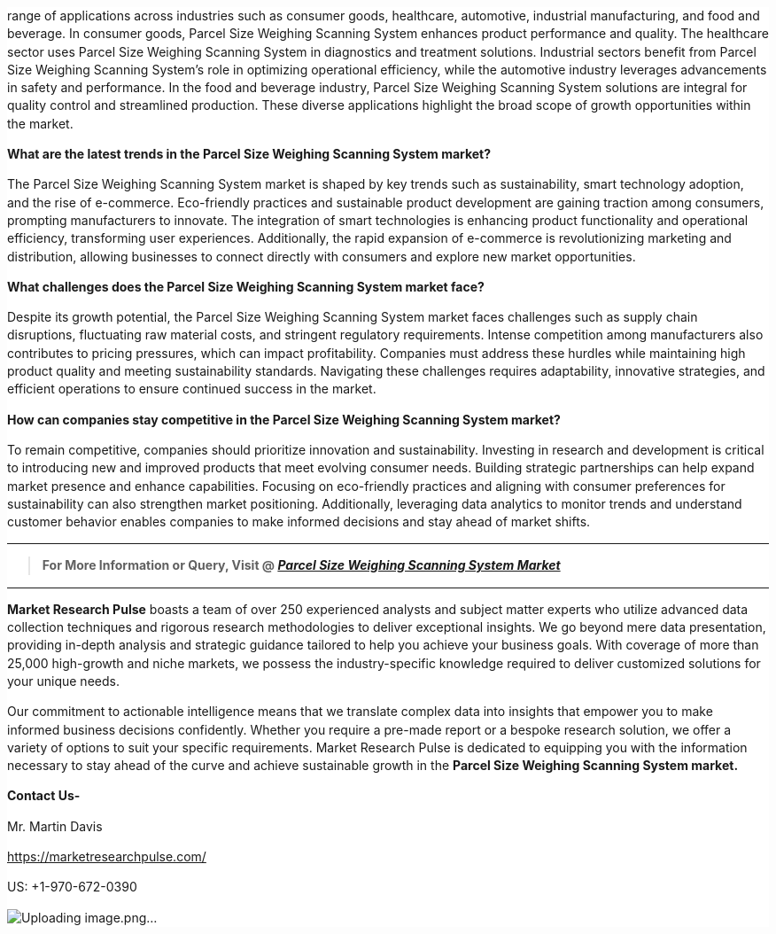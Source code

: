 range of applications across industries such as consumer goods, healthcare, automotive, industrial manufacturing, and food and beverage. In consumer goods, Parcel Size Weighing Scanning System enhances product performance and quality. The healthcare sector uses Parcel Size Weighing Scanning System in diagnostics and treatment solutions. Industrial sectors benefit from Parcel Size Weighing Scanning System&rsquo;s role in optimizing operational efficiency, while the automotive industry leverages advancements in safety and performance. In the food and beverage industry, Parcel Size Weighing Scanning System solutions are integral for quality control and streamlined production. These diverse applications highlight the broad scope of growth opportunities within the market.</p><p><strong>What are the latest trends in the Parcel Size Weighing Scanning System market?</strong></p><p>The Parcel Size Weighing Scanning System market is shaped by key trends such as sustainability, smart technology adoption, and the rise of e-commerce. Eco-friendly practices and sustainable product development are gaining traction among consumers, prompting manufacturers to innovate. The integration of smart technologies is enhancing product functionality and operational efficiency, transforming user experiences. Additionally, the rapid expansion of e-commerce is revolutionizing marketing and distribution, allowing businesses to connect directly with consumers and explore new market opportunities.</p><p><strong>What challenges does the Parcel Size Weighing Scanning System market face?</strong></p><p>Despite its growth potential, the Parcel Size Weighing Scanning System market faces challenges such as supply chain disruptions, fluctuating raw material costs, and stringent regulatory requirements. Intense competition among manufacturers also contributes to pricing pressures, which can impact profitability. Companies must address these hurdles while maintaining high product quality and meeting sustainability standards. Navigating these challenges requires adaptability, innovative strategies, and efficient operations to ensure continued success in the market.</p><p><strong>How can companies stay competitive in the Parcel Size Weighing Scanning System market?</strong></p><p>To remain competitive, companies should prioritize innovation and sustainability. Investing in research and development is critical to introducing new and improved products that meet evolving consumer needs. Building strategic partnerships can help expand market presence and enhance capabilities. Focusing on eco-friendly practices and aligning with consumer preferences for sustainability can also strengthen market positioning. Additionally, leveraging data analytics to monitor trends and understand customer behavior enables companies to make informed decisions and stay ahead of market shifts.</p><hr /><blockquote><p><strong>For More Information or Query, Visit @&nbsp;<em><a href="https://marketresearchpulse.com/report/19895/parcel-size-weighing-scanning-system-market?utm_source=Linkedin&utm_medium=025">Parcel Size Weighing Scanning System Market</a></em></strong></p></blockquote><hr /><p><strong>Market Research Pulse</strong> boasts a team of over 250 experienced analysts and subject matter experts who utilize advanced data collection techniques and rigorous research methodologies to deliver exceptional insights. We go beyond mere data presentation, providing in-depth analysis and strategic guidance tailored to help you achieve your business goals. With coverage of more than 25,000 high-growth and niche markets, we possess the industry-specific knowledge required to deliver customized solutions for your unique needs.</p><p>Our commitment to actionable intelligence means that we translate complex data into insights that empower you to make informed business decisions confidently. Whether you require a pre-made report or a bespoke research solution, we offer a variety of options to suit your specific requirements. Market Research Pulse is dedicated to equipping you with the information necessary to stay ahead of the curve and achieve sustainable growth in the <strong>Parcel Size Weighing Scanning System market.</strong></p><p><strong>Contact Us-</strong></p><p>Mr. Martin Davis</p><p>https://marketresearchpulse.com/</p><p>US: +1-970-672-0390</p>
![Uploading image.png…]()
